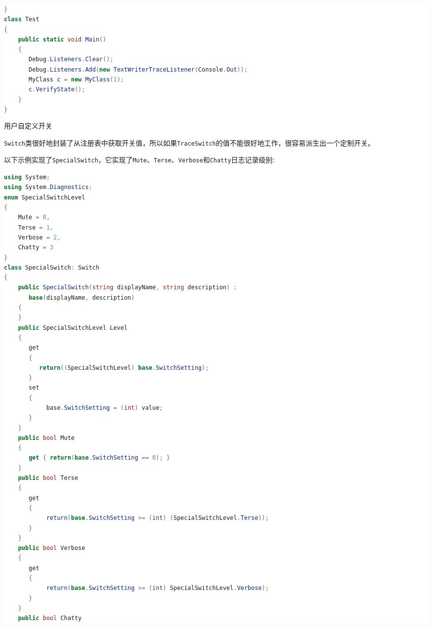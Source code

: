 ```cs
}
class Test
{
    public static void Main()
    {
       Debug.Listeners.Clear();
       Debug.Listeners.Add(new TextWriterTraceListener(Console.Out));
       MyClass c = new MyClass(1);
       c.VerifyState();
    }
}
```

用户自定义开关

`Switch`类很好地封装了从注册表中获取开关值，所以如果`TraceSwitch`的值不能很好地工作，很容易派生出一个定制开关。

以下示例实现了`SpecialSwitch`，它实现了`Mute`、`Terse`、`Verbose`和`Chatty`日志记录级别:

```cs
using System;
using System.Diagnostics;
enum SpecialSwitchLevel
{
    Mute = 0,
    Terse = 1,
    Verbose = 2,
    Chatty = 3
}
class SpecialSwitch: Switch
{
    public SpecialSwitch(string displayName, string description) :
       base(displayName, description)
    {
    }
    public SpecialSwitchLevel Level
    {
       get
       {
          return((SpecialSwitchLevel) base.SwitchSetting);
       }
       set
       {
            base.SwitchSetting = (int) value;
       }
    }
    public bool Mute
    {
       get { return(base.SwitchSetting == 0); }
    }
    public bool Terse
    {
       get
       {
            return(base.SwitchSetting >= (int) (SpecialSwitchLevel.Terse));
       }
    }
    public bool Verbose
    {
       get
       {
            return(base.SwitchSetting >= (int) SpecialSwitchLevel.Verbose);
       }
    }
    public bool Chatty
```